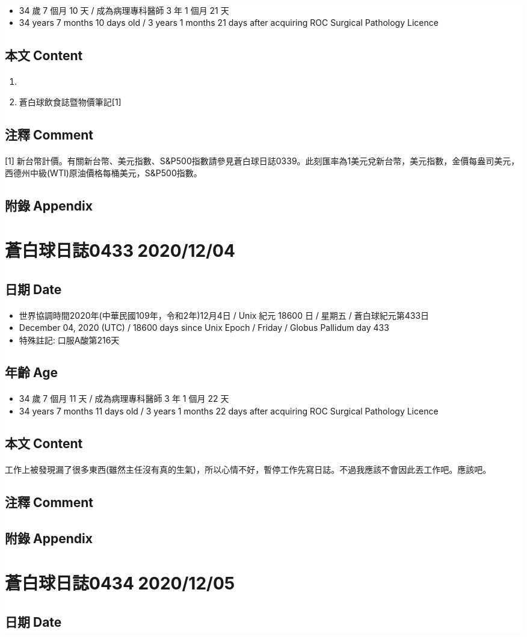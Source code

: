 * 34 歲 7 個月 10 天 / 成為病理專科醫師 3 年 1 個月 21 天
* 34 years 7 months 10 days old / 3 years 1 months 21 days after acquiring ROC Surgical Pathology Licence

## 本文 Content ##

1. 

    
2. 蒼白球飲食誌暨物價筆記[1]

    

## 注釋 Comment ##

[1] 新台幣計價。有關新台幣、美元指數、S&P500指數請參見蒼白球日誌0339。此刻匯率為1美元兌新台幣，美元指數，金價每盎司美元，西德州中級(WTI)原油價格每桶美元，S&P500指數。



## 附錄 Appendix ##



# 蒼白球日誌0433 2020/12/04 #

## 日期 Date ##

* 世界協調時間2020年(中華民國109年，令和2年)12月4日 / Unix 紀元 18600 日 / 星期五 / 蒼白球紀元第433日
* December 04, 2020 (UTC) / 18600 days since Unix Epoch / Friday / Globus Pallidum day 433
* 特殊註記: 口服A酸第216天

## 年齡 Age ##

* 34 歲 7 個月 11 天 / 成為病理專科醫師 3 年 1 個月 22 天
* 34 years 7 months 11 days old / 3 years 1 months 22 days after acquiring ROC Surgical Pathology Licence

## 本文 Content ##

工作上被發現漏了很多東西(雖然主任沒有真的生氣)，所以心情不好，暫停工作先寫日誌。不過我應該不會因此丟工作吧。應該吧。

## 注釋 Comment ##

## 附錄 Appendix ##



# 蒼白球日誌0434 2020/12/05 #

## 日期 Date ##
